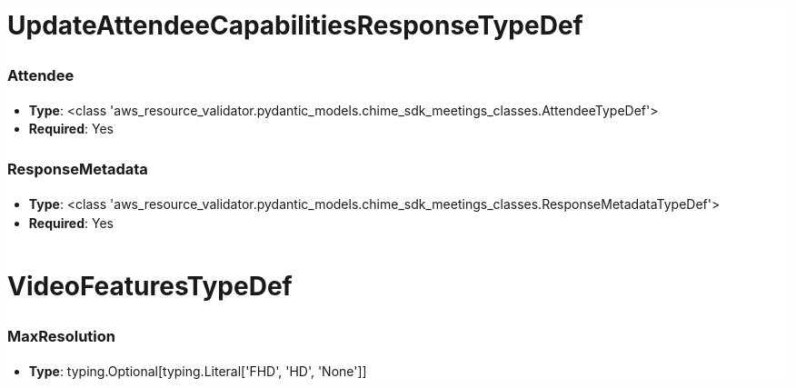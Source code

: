 
# UpdateAttendeeCapabilitiesResponseTypeDef

### Attendee
- **Type**: <class 'aws_resource_validator.pydantic_models.chime_sdk_meetings_classes.AttendeeTypeDef'>
- **Required**: Yes

### ResponseMetadata
- **Type**: <class 'aws_resource_validator.pydantic_models.chime_sdk_meetings_classes.ResponseMetadataTypeDef'>
- **Required**: Yes


# VideoFeaturesTypeDef

### MaxResolution
- **Type**: typing.Optional[typing.Literal['FHD', 'HD', 'None']]


